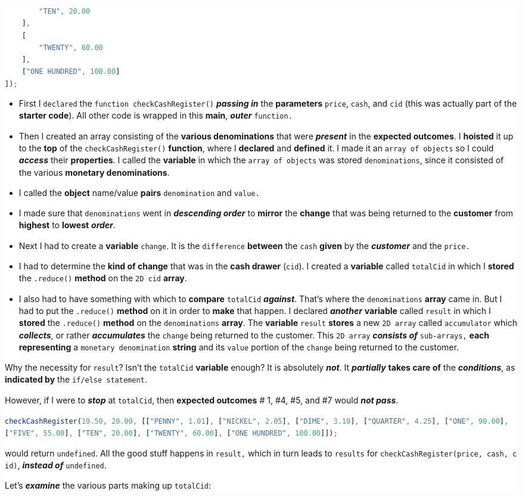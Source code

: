 ```js
        "TEN", 20.00
    ],
    [
        "TWENTY", 60.00
    ],
    ["ONE HUNDRED", 100.00]
]);
```

+ First I `declared` the `function checkCashRegister()` ***passing in*** the **parameters** `price`, `cash`, and `cid` (this was actually part of the **starter code**). All other code is wrapped in this **main**, ***outer*** `function.`

+ Then I created an array consisting of the **various denominations** that were ***present*** in the **expected outcomes**. I **hoisted** it up to the **top** of the `checkCashRegister()` **function**, where I **declared** and **defined** it. I made it an `array of objects` so I could ***access*** their **properties**. I called the **variable** in which the `array of objects` was stored `denominations`, since it consisted of the various **monetary denominations**.

+ I called the **object** name/value **pairs** `denomination` and `value.`

+ I made sure that `denominations` went in ***descending order*** to **mirror** the **change** that was being returned to the **customer** from **highest** to **lowest** ***order***.

+ Next I had to create a **variable** `change`. It is the `difference` **between** the `cash` **given** by the ***customer*** and the `price.`

+ I had to determine the **kind of change** that was in the **cash drawer** (`cid`). I created a **variable** called `totalCid` in which I **stored** the `.reduce()` **method** on the `2D cid` **array**.

+ I also had to have something with which to **compare** `totalCid` ***against***. That’s where the `denominations` **array** came in. But I had to put the `.reduce()` **method** on it in order to **make** that happen. I declared ***another*** **variable** called `result` in which I **stored** the `.reduce()` **method** on the `denominations` **array**. The **variable** `result` **stores** a new `2D array` called `accumulator` which ***collects***, or rather ***accumulates*** the `change` being returned to the customer. This `2D array` ***consists of*** `sub-arrays,` **each representing** a `monetary denomination` **string** and its `value` portion of the `change` being returned to the customer.

Why the necessity for `result`? Isn’t the `totalCid` **variable** enough? It is absolutely ***not***. It ***partially*** **takes care of** the ***conditions***, as **indicated by** the `if/else statement`.

However, if I were to ***stop*** at `totalCid`, then **expected outcomes** # 1, #4, #5, and #7 would ***not pass***.

```js
checkCashRegister(19.50, 20.00, [["PENNY", 1.01], ["NICKEL", 2.05], ["DIME", 3.10], ["QUARTER", 4.25], ["ONE", 90.00], ["FIVE", 55.00], ["TEN", 20.00], ["TWENTY", 60.00], ["ONE HUNDRED", 100.00]]);
```

would return `undefined`. All the good stuff happens in `result,` which in turn leads to `results` for `checkCashRegister(price, cash, cid)`, ***instead of*** `undefined`.

Let’s ***examine*** the various parts making up `totalCid`:
